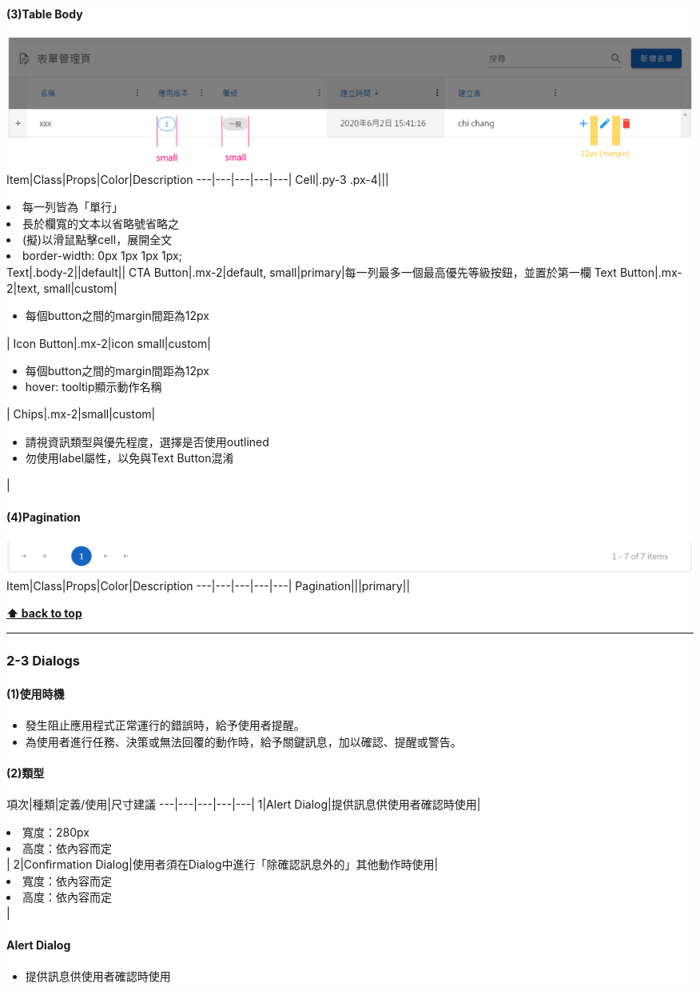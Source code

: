 #### (3)Table Body
![Table Body](./img/tdDesign1.png)
Item|Class|Props|Color|Description
---|---|---|---|---|
Cell|.py-3 .px-4|||<li>每一列皆為「單行」</li><li>長於欄寬的文本以省略號省略之</li><li>(擬)以滑鼠點擊cell，展開全文</li><li>border-width: 0px 1px 1px 1px;</li>
Text|.body-2||default||
CTA Button|.mx-2|default, small|primary|每一列最多一個最高優先等級按鈕，並置於第一欄
Text Button|.mx-2|text, small|custom|<ul><li>每個button之間的margin間距為12px</li></ul>|
Icon Button|.mx-2|icon small|custom|<ul><li>每個button之間的margin間距為12px</li><li>hover: tooltip顯示動作名稱</li></ul>|
Chips|.mx-2|small|custom|<ul><li>請視資訊類型與優先程度，選擇是否使用outlined</li><li>勿使用label屬性，以免與Text Button混淆</li></ul>|

#### (4)Pagination 
![Table Pagination](./img/pagination.png)
Item|Class|Props|Color|Description
---|---|---|---|---|
Pagination|||primary||

**[⬆ back to top](#syncobox網頁設計規範)**

---

### 2-3 Dialogs
#### (1)使用時機
- 發生阻止應用程式正常運行的錯誤時，給予使用者提醒。
- 為使用者進行任務、決策或無法回覆的動作時，給予關鍵訊息，加以確認、提醒或警告。

#### (2)類型

項次|種類|定義/使用|尺寸建議
---|---|---|---|---|
1|Alert Dialog|提供訊息供使用者確認時使用|<li>寬度：280px</li><li>高度：依內容而定</li>|
2|Confirmation Dialog|使用者須在Dialog中進行「除確認訊息外的」其他動作時使用|<li>寬度：依內容而定</li><li>高度：依內容而定</li>|

#### Alert Dialog
- 提供訊息供使用者確認時使用

